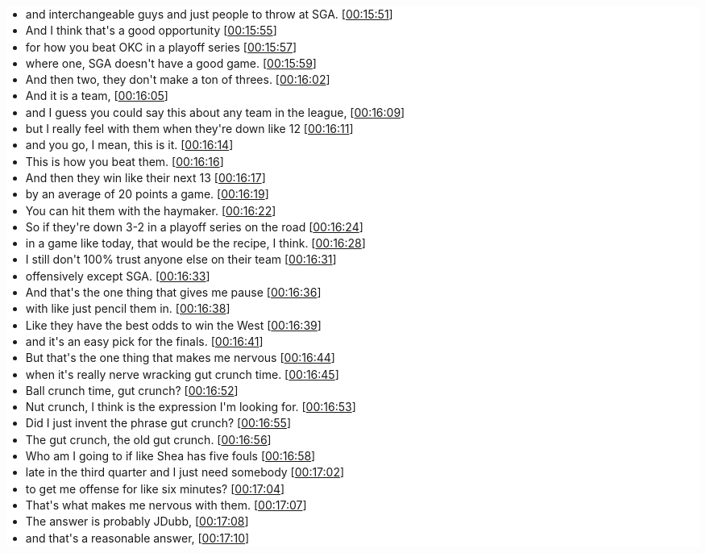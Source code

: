 *  and interchangeable guys and just people to throw at SGA. [[00:15:51](https://www.youtube.com/watch?v=kowAhkaV47g&t=951.2800000000001s)]
*  And I think that's a good opportunity [[00:15:55](https://www.youtube.com/watch?v=kowAhkaV47g&t=955.88s)]
*  for how you beat OKC in a playoff series [[00:15:57](https://www.youtube.com/watch?v=kowAhkaV47g&t=957.28s)]
*  where one, SGA doesn't have a good game. [[00:15:59](https://www.youtube.com/watch?v=kowAhkaV47g&t=959.16s)]
*  And then two, they don't make a ton of threes. [[00:16:02](https://www.youtube.com/watch?v=kowAhkaV47g&t=962.12s)]
*  And it is a team, [[00:16:05](https://www.youtube.com/watch?v=kowAhkaV47g&t=965.68s)]
*  and I guess you could say this about any team in the league, [[00:16:09](https://www.youtube.com/watch?v=kowAhkaV47g&t=969.0799999999999s)]
*  but I really feel with them when they're down like 12 [[00:16:11](https://www.youtube.com/watch?v=kowAhkaV47g&t=971.28s)]
*  and you go, I mean, this is it. [[00:16:14](https://www.youtube.com/watch?v=kowAhkaV47g&t=974.28s)]
*  This is how you beat them. [[00:16:16](https://www.youtube.com/watch?v=kowAhkaV47g&t=976.4s)]
*  And then they win like their next 13 [[00:16:17](https://www.youtube.com/watch?v=kowAhkaV47g&t=977.48s)]
*  by an average of 20 points a game. [[00:16:19](https://www.youtube.com/watch?v=kowAhkaV47g&t=979.3199999999999s)]
*  You can hit them with the haymaker. [[00:16:22](https://www.youtube.com/watch?v=kowAhkaV47g&t=982.6s)]
*  So if they're down 3-2 in a playoff series on the road [[00:16:24](https://www.youtube.com/watch?v=kowAhkaV47g&t=984.12s)]
*  in a game like today, that would be the recipe, I think. [[00:16:28](https://www.youtube.com/watch?v=kowAhkaV47g&t=988.12s)]
*  I still don't 100% trust anyone else on their team [[00:16:31](https://www.youtube.com/watch?v=kowAhkaV47g&t=991.08s)]
*  offensively except SGA. [[00:16:33](https://www.youtube.com/watch?v=kowAhkaV47g&t=993.92s)]
*  And that's the one thing that gives me pause [[00:16:36](https://www.youtube.com/watch?v=kowAhkaV47g&t=996.08s)]
*  with like just pencil them in. [[00:16:38](https://www.youtube.com/watch?v=kowAhkaV47g&t=998.6s)]
*  Like they have the best odds to win the West [[00:16:39](https://www.youtube.com/watch?v=kowAhkaV47g&t=999.84s)]
*  and it's an easy pick for the finals. [[00:16:41](https://www.youtube.com/watch?v=kowAhkaV47g&t=1001.92s)]
*  But that's the one thing that makes me nervous [[00:16:44](https://www.youtube.com/watch?v=kowAhkaV47g&t=1004.24s)]
*  when it's really nerve wracking gut crunch time. [[00:16:45](https://www.youtube.com/watch?v=kowAhkaV47g&t=1005.96s)]
*  Ball crunch time, gut crunch? [[00:16:52](https://www.youtube.com/watch?v=kowAhkaV47g&t=1012.0s)]
*  Nut crunch, I think is the expression I'm looking for. [[00:16:53](https://www.youtube.com/watch?v=kowAhkaV47g&t=1013.96s)]
*  Did I just invent the phrase gut crunch? [[00:16:55](https://www.youtube.com/watch?v=kowAhkaV47g&t=1015.8s)]
*  The gut crunch, the old gut crunch. [[00:16:56](https://www.youtube.com/watch?v=kowAhkaV47g&t=1016.8s)]
*  Who am I going to if like Shea has five fouls [[00:16:58](https://www.youtube.com/watch?v=kowAhkaV47g&t=1018.64s)]
*  late in the third quarter and I just need somebody [[00:17:02](https://www.youtube.com/watch?v=kowAhkaV47g&t=1022.76s)]
*  to get me offense for like six minutes? [[00:17:04](https://www.youtube.com/watch?v=kowAhkaV47g&t=1024.72s)]
*  That's what makes me nervous with them. [[00:17:07](https://www.youtube.com/watch?v=kowAhkaV47g&t=1027.0s)]
*  The answer is probably JDubb, [[00:17:08](https://www.youtube.com/watch?v=kowAhkaV47g&t=1028.56s)]
*  and that's a reasonable answer, [[00:17:10](https://www.youtube.com/watch?v=kowAhkaV47g&t=1030.2s)]